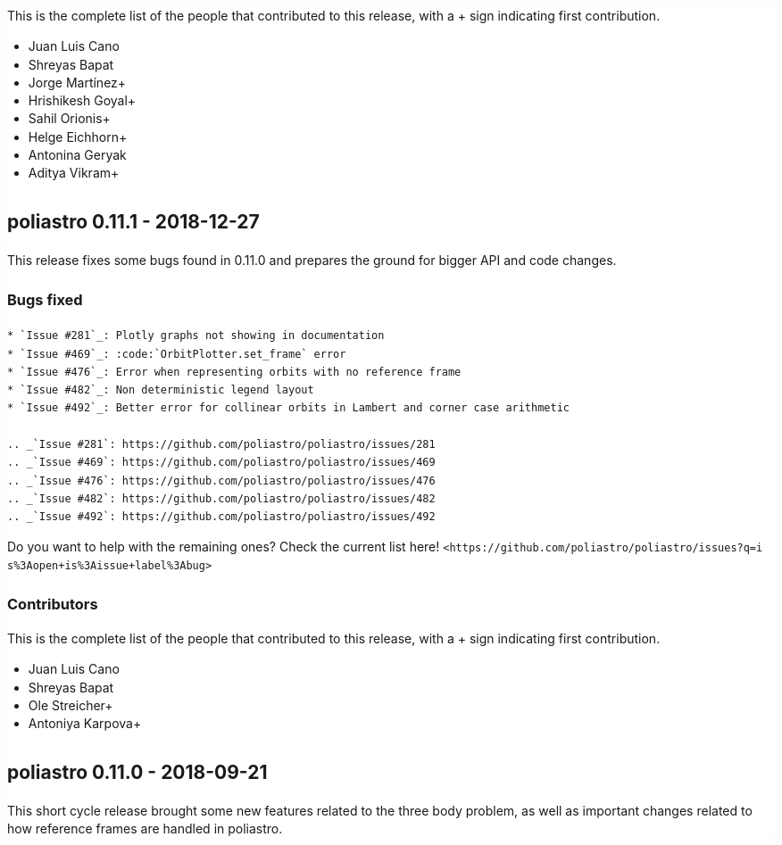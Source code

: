 This is the complete list of the people that contributed to this
release, with a + sign indicating first contribution.

- Juan Luis Cano
- Shreyas Bapat
- Jorge Martínez+
- Hrishikesh Goyal+
- Sahil Orionis+
- Helge Eichhorn+
- Antonina Geryak
- Aditya Vikram+

## poliastro 0.11.1 - 2018-12-27

This release fixes some bugs found in 0.11.0 and prepares the ground for
bigger API and code changes.

### Bugs fixed

```{eval-rst}
* `Issue #281`_: Plotly graphs not showing in documentation
* `Issue #469`_: :code:`OrbitPlotter.set_frame` error
* `Issue #476`_: Error when representing orbits with no reference frame
* `Issue #482`_: Non deterministic legend layout
* `Issue #492`_: Better error for collinear orbits in Lambert and corner case arithmetic

.. _`Issue #281`: https://github.com/poliastro/poliastro/issues/281
.. _`Issue #469`: https://github.com/poliastro/poliastro/issues/469
.. _`Issue #476`: https://github.com/poliastro/poliastro/issues/476
.. _`Issue #482`: https://github.com/poliastro/poliastro/issues/482
.. _`Issue #492`: https://github.com/poliastro/poliastro/issues/492
```

Do you want to help with the remaining ones? Check the current list
here!
`<https://github.com/poliastro/poliastro/issues?q=is%3Aopen+is%3Aissue+label%3Abug>`

### Contributors

This is the complete list of the people that contributed to this
release, with a + sign indicating first contribution.

- Juan Luis Cano
- Shreyas Bapat
- Ole Streicher+
- Antoniya Karpova+

## poliastro 0.11.0 - 2018-09-21

This short cycle release brought some new features related to the three
body problem, as well as important changes related to how reference
frames are handled in poliastro.
